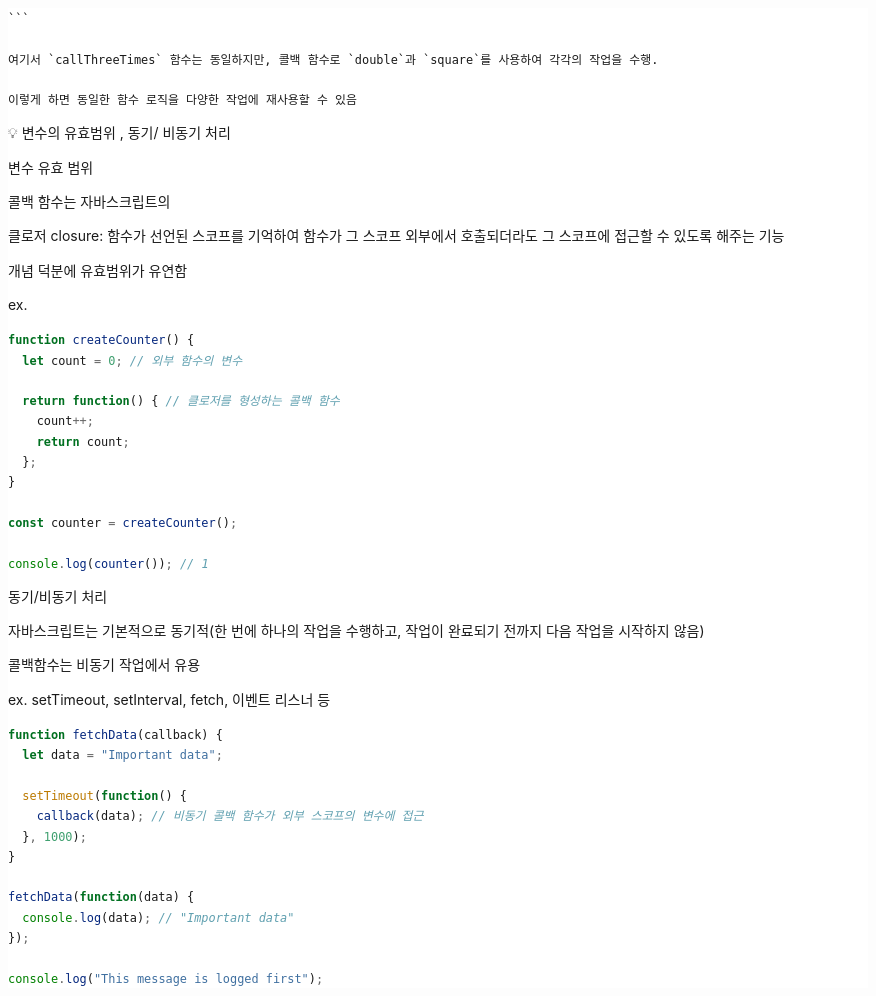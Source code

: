     ```
    
    여기서 `callThreeTimes` 함수는 동일하지만, 콜백 함수로 `double`과 `square`를 사용하여 각각의 작업을 수행.
    
    이렇게 하면 동일한 함수 로직을 다양한 작업에 재사용할 수 있음
    

<aside> 💡 변수의 유효범위 , 동기/ 비동기 처리

</aside>

변수 유효 범위

콜백 함수는 자바스크립트의

클로저 closure: 함수가 선언된 스코프를 기억하여 함수가 그 스코프 외부에서 호출되더라도 그 스코프에 접근할 수 있도록 해주는 기능

개념 덕분에 유효범위가 유연함

ex.

```js
function createCounter() {
  let count = 0; // 외부 함수의 변수

  return function() { // 클로저를 형성하는 콜백 함수
    count++;
    return count;
  };
}

const counter = createCounter();

console.log(counter()); // 1
```

동기/비동기 처리

자바스크립트는 기본적으로 동기적(한 번에 하나의 작업을 수행하고, 작업이 완료되기 전까지 다음 작업을 시작하지 않음)

콜백함수는 비동기 작업에서 유용

ex. setTimeout, setInterval, fetch, 이벤트 리스너 등

```js
function fetchData(callback) {
  let data = "Important data";

  setTimeout(function() {
    callback(data); // 비동기 콜백 함수가 외부 스코프의 변수에 접근
  }, 1000);
}

fetchData(function(data) {
  console.log(data); // "Important data"
});

console.log("This message is logged first");
```
